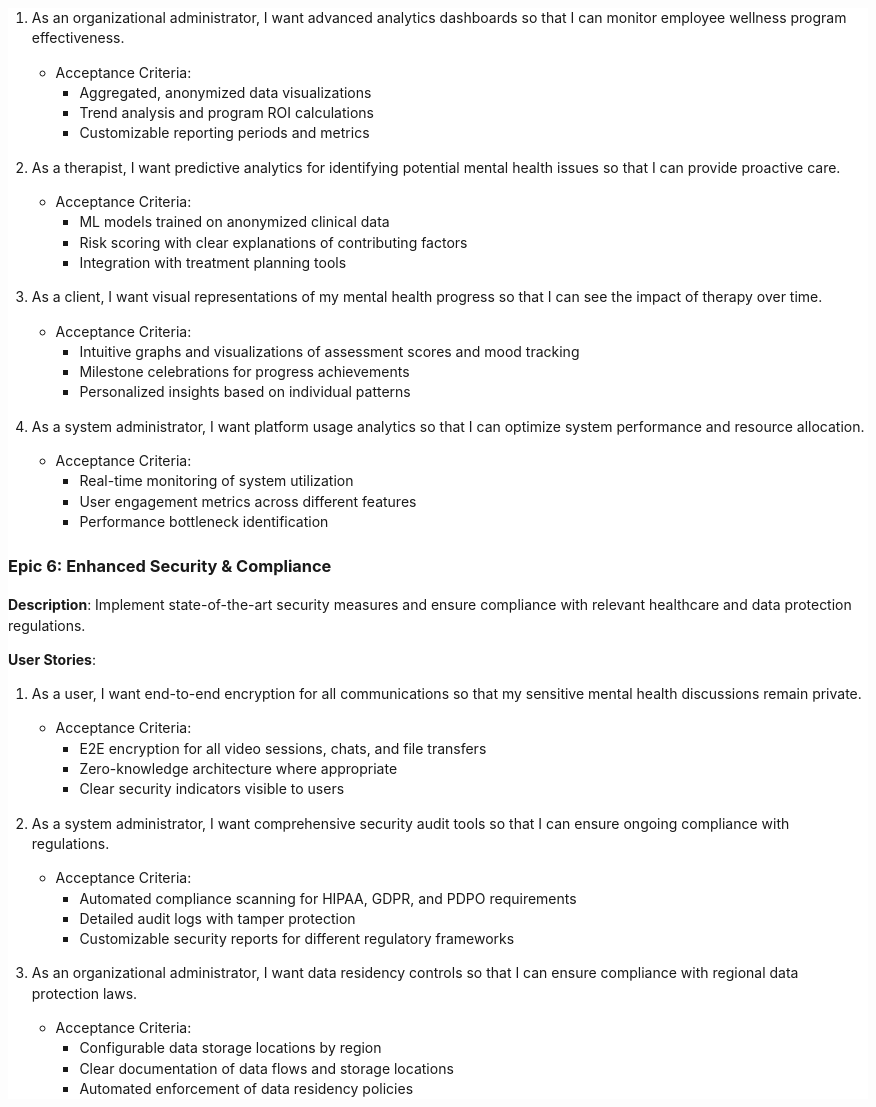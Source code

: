 1. As an organizational administrator, I want advanced analytics dashboards so that I can monitor employee wellness program effectiveness.
   - Acceptance Criteria:
     - Aggregated, anonymized data visualizations
     - Trend analysis and program ROI calculations
     - Customizable reporting periods and metrics

2. As a therapist, I want predictive analytics for identifying potential mental health issues so that I can provide proactive care.
   - Acceptance Criteria:
     - ML models trained on anonymized clinical data
     - Risk scoring with clear explanations of contributing factors
     - Integration with treatment planning tools

3. As a client, I want visual representations of my mental health progress so that I can see the impact of therapy over time.
   - Acceptance Criteria:
     - Intuitive graphs and visualizations of assessment scores and mood tracking
     - Milestone celebrations for progress achievements
     - Personalized insights based on individual patterns

4. As a system administrator, I want platform usage analytics so that I can optimize system performance and resource allocation.
   - Acceptance Criteria:
     - Real-time monitoring of system utilization
     - User engagement metrics across different features
     - Performance bottleneck identification

### Epic 6: Enhanced Security & Compliance

**Description**: Implement state-of-the-art security measures and ensure compliance with relevant healthcare and data protection regulations.

**User Stories**:

1. As a user, I want end-to-end encryption for all communications so that my sensitive mental health discussions remain private.
   - Acceptance Criteria:
     - E2E encryption for all video sessions, chats, and file transfers
     - Zero-knowledge architecture where appropriate
     - Clear security indicators visible to users

2. As a system administrator, I want comprehensive security audit tools so that I can ensure ongoing compliance with regulations.
   - Acceptance Criteria:
     - Automated compliance scanning for HIPAA, GDPR, and PDPO requirements
     - Detailed audit logs with tamper protection
     - Customizable security reports for different regulatory frameworks

3. As an organizational administrator, I want data residency controls so that I can ensure compliance with regional data protection laws.
   - Acceptance Criteria:
     - Configurable data storage locations by region
     - Clear documentation of data flows and storage locations
     - Automated enforcement of data residency policies
